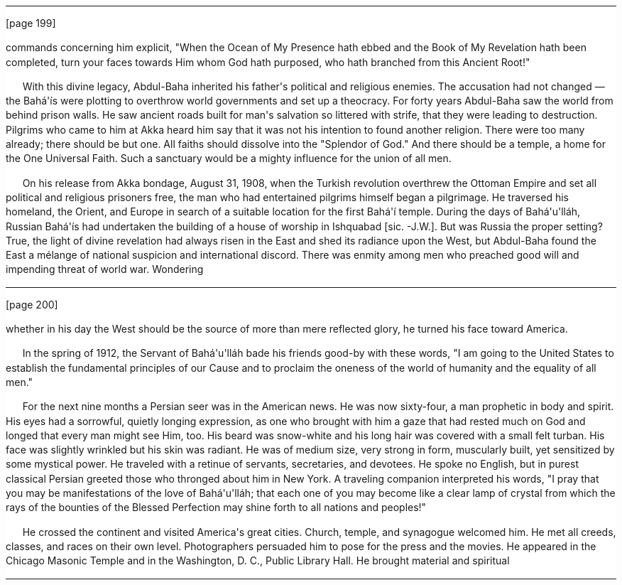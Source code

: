 
* * *

\[page 199\]  
  
commands concerning him explicit, "When the Ocean of My Presence hath ebbed and the Book of My Revelation hath been completed, turn your faces towards Him whom God hath purposed, who hath branched from this Ancient Root!"  
  
      With this divine legacy, Abdul-Baha inherited his father's political and religious enemies. The accusation had not changed — the Bahá'ís were plotting to overthrow world governments and set up a theocracy. For forty years Abdul-Baha saw the world from behind prison walls. He saw ancient roads built for man's salvation so littered with strife, that they were leading to destruction. Pilgrims who came to him at Akka heard him say that it was not his intention to found another religion. There were too many already; there should be but one. All faiths should dissolve into the "Splendor of God." And there should be a temple, a home for the One Universal Faith. Such a sanctuary would be a mighty influence for the union of all men.  
  
      On his release from Akka bondage, August 31, 1908, when the Turkish revolution overthrew the Ottoman Empire and set all political and religious prisoners free, the man who had entertained pilgrims himself began a pilgrimage. He traversed his homeland, the Orient, and Europe in search of a suitable location for the first Bahá'í temple. During the days of Bahá'u'lláh, Russian Bahá'ís had undertaken the building of a house of worship in Ishquabad \[sic. -J.W.\]. But was Russia the proper setting? True, the light of divine revelation had always risen in the East and shed its radiance upon the West, but Abdul-Baha found the East a mélange of national suspicion and international discord. There was enmity among men who preached good will and impending threat of world war. Wondering  
  

* * *

\[page 200\]  
  
whether in his day the West should be the source of more than mere reflected glory, he turned his face toward America.  
  
      In the spring of 1912, the Servant of Bahá'u'lláh bade his friends good-by with these words, "I am going to the United States to establish the fundamental principles of our Cause and to proclaim the oneness of the world of humanity and the equality of all men."  
  
      For the next nine months a Persian seer was in the American news. He was now sixty-four, a man prophetic in body and spirit. His eyes had a sorrowful, quietly longing expression, as one who brought with him a gaze that had rested much on God and longed that every man might see Him, too. His beard was snow-white and his long hair was covered with a small felt turban. His face was slightly wrinkled but his skin was radiant. He was of medium size, very strong in form, muscularly built, yet sensitized by some mystical power. He traveled with a retinue of servants, secretaries, and devotees. He spoke no English, but in purest classical Persian greeted those who thronged about him in New York. A traveling companion interpreted his words, "I pray that you may be manifestations of the love of Bahá'u'lláh; that each one of you may become like a clear lamp of crystal from which the rays of the bounties of the Blessed Perfection may shine forth to all nations and peoples!"  
  
      He crossed the continent and visited America's great cities. Church, temple, and synagogue welcomed him. He met all creeds, classes, and races on their own level. Photographers persuaded him to pose for the press and the movies. He appeared in the Chicago Masonic Temple and in the Washington, D. C., Public Library Hall. He brought material and spiritual  
  

* * *
